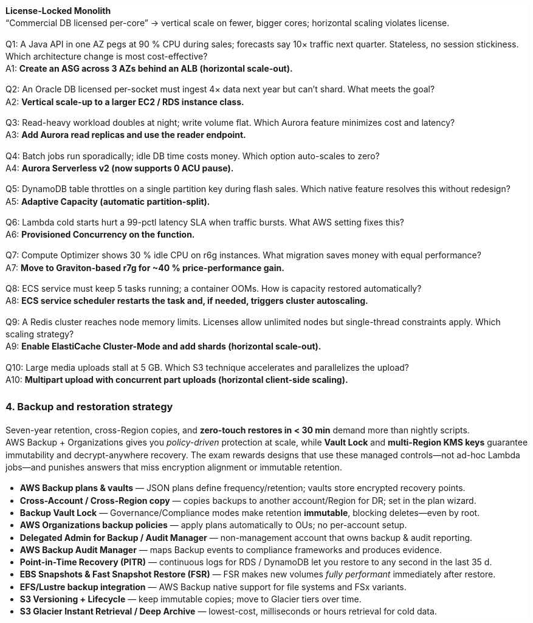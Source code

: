 **License-Locked Monolith**  
“Commercial DB licensed per-core” → vertical scale on fewer, bigger cores; horizontal scaling violates license.

Q1: A Java API in one AZ pegs at 90 % CPU during sales; forecasts say 10× traffic next quarter. Stateless, no session stickiness. Which architecture change is most cost-effective?  
A1: **Create an ASG across 3 AZs behind an ALB (horizontal scale-out).**

Q2: An Oracle DB licensed per-socket must ingest 4× data next year but can’t shard. What meets the goal?  
A2: **Vertical scale-up to a larger EC2 / RDS instance class.**

Q3: Read-heavy workload doubles at night; write volume flat. Which Aurora feature minimizes cost and latency?  
A3: **Add Aurora read replicas and use the reader endpoint.**

Q4: Batch jobs run sporadically; idle DB time costs money. Which option auto-scales to zero?  
A4: **Aurora Serverless v2 (now supports 0 ACU pause).**

Q5: DynamoDB table throttles on a single partition key during flash sales. Which native feature resolves this without redesign?  
A5: **Adaptive Capacity (automatic partition-split).**

Q6: Lambda cold starts hurt a 99-pctl latency SLA when traffic bursts. What AWS setting fixes this?  
A6: **Provisioned Concurrency on the function.**

Q7: Compute Optimizer shows 30 % idle CPU on r6g instances. What migration saves money with equal performance?  
A7: **Move to Graviton-based r7g for ~40 % price-performance gain.**

Q8: ECS service must keep 5 tasks running; a container OOMs. How is capacity restored automatically?  
A8: **ECS service scheduler restarts the task and, if needed, triggers cluster autoscaling.**

Q9: A Redis cluster reaches node memory limits. Licenses allow unlimited nodes but single-thread constraints apply. Which scaling strategy?  
A9: **Enable ElastiCache Cluster-Mode and add shards (horizontal scale-out).**

Q10: Large media uploads stall at 5 GB. Which S3 technique accelerates and parallelizes the upload?  
A10: **Multipart upload with concurrent part uploads (horizontal client-side scaling).**

### 4. Backup and restoration strategy

Seven-year retention, cross-Region copies, and **zero-touch restores in < 30 min** demand more than nightly scripts.  
AWS Backup + Organizations gives you _policy-driven_ protection at scale, while **Vault Lock** and **multi-Region KMS keys** guarantee immutability and decrypt-anywhere recovery. The exam rewards designs that use these managed controls—not ad-hoc Lambda jobs—and punishes answers that miss encryption alignment or immutable retention.

- **AWS Backup plans & vaults** — JSON plans define frequency/retention; vaults store encrypted recovery points.
- **Cross-Account / Cross-Region copy** — copies backups to another account/Region for DR; set in the plan wizard.
- **Backup Vault Lock** — Governance/Compliance modes make retention **immutable**, blocking deletes—even by root.
- **AWS Organizations backup policies** — apply plans automatically to OUs; no per-account setup.
- **Delegated Admin for Backup / Audit Manager** — non-management account that owns backup & audit reporting.
- **AWS Backup Audit Manager** — maps Backup events to compliance frameworks and produces evidence.
- **Point-in-Time Recovery (PITR)** — continuous logs for RDS / DynamoDB let you restore to any second in the last 35 d.
- **EBS Snapshots & Fast Snapshot Restore (FSR)** — FSR makes new volumes _fully performant_ immediately after restore.
- **EFS/Lustre backup integration** — AWS Backup native support for file systems and FSx variants.
- **S3 Versioning + Lifecycle** — keep immutable copies; move to Glacier tiers over time.
- **S3 Glacier Instant Retrieval / Deep Archive** — lowest-cost, milliseconds or hours retrieval for cold data.